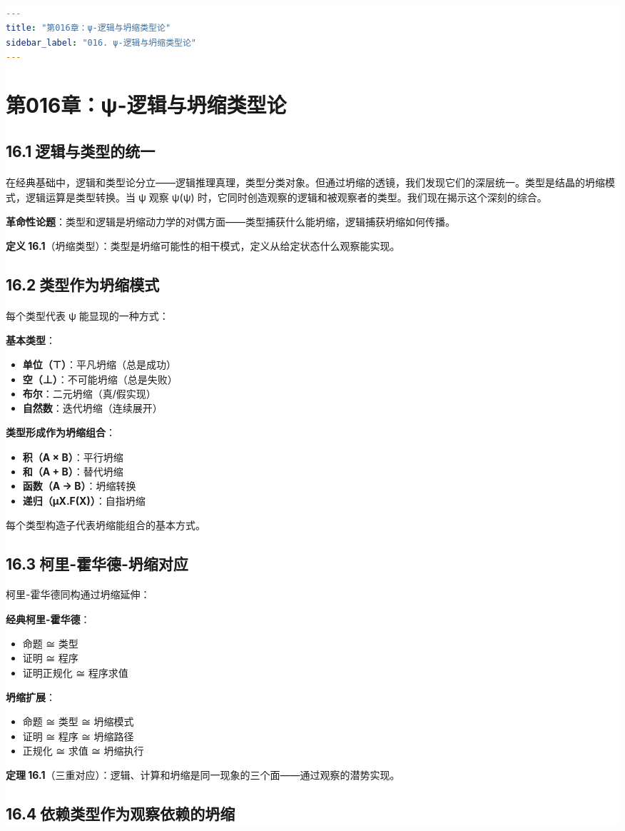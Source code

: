 ```yaml
---
title: "第016章：ψ-逻辑与坍缩类型论"
sidebar_label: "016. ψ-逻辑与坍缩类型论"
---
```


# 第016章：ψ-逻辑与坍缩类型论

## 16.1 逻辑与类型的统一

在经典基础中，逻辑和类型论分立——逻辑推理真理，类型分类对象。但通过坍缩的透镜，我们发现它们的深层统一。类型是结晶的坍缩模式，逻辑运算是类型转换。当 ψ 观察 ψ(ψ) 时，它同时创造观察的逻辑和被观察者的类型。我们现在揭示这个深刻的综合。

**革命性论题**：类型和逻辑是坍缩动力学的对偶方面——类型捕获什么能坍缩，逻辑捕获坍缩如何传播。

**定义 16.1**（坍缩类型）：类型是坍缩可能性的相干模式，定义从给定状态什么观察能实现。

## 16.2 类型作为坍缩模式

每个类型代表 ψ 能显现的一种方式：

**基本类型**：
- **单位（⊤）**：平凡坍缩（总是成功）
- **空（⊥）**：不可能坍缩（总是失败）
- **布尔**：二元坍缩（真/假实现）
- **自然数**：迭代坍缩（连续展开）

**类型形成作为坍缩组合**：
- **积（A × B）**：平行坍缩
- **和（A + B）**：替代坍缩
- **函数（A → B）**：坍缩转换
- **递归（μX.F(X)）**：自指坍缩

每个类型构造子代表坍缩能组合的基本方式。

## 16.3 柯里-霍华德-坍缩对应

柯里-霍华德同构通过坍缩延伸：

**经典柯里-霍华德**：
- 命题 ≅ 类型
- 证明 ≅ 程序
- 证明正规化 ≅ 程序求值

**坍缩扩展**：
- 命题 ≅ 类型 ≅ 坍缩模式
- 证明 ≅ 程序 ≅ 坍缩路径
- 正规化 ≅ 求值 ≅ 坍缩执行

**定理 16.1**（三重对应）：逻辑、计算和坍缩是同一现象的三个面——通过观察的潜势实现。

## 16.4 依赖类型作为观察依赖的坍缩
